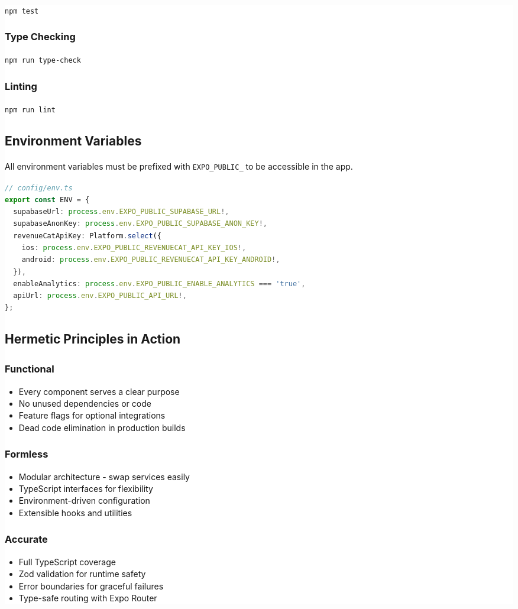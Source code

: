 ```bash
npm test
```

### Type Checking

```bash
npm run type-check
```

### Linting

```bash
npm run lint
```

## Environment Variables

All environment variables must be prefixed with `EXPO_PUBLIC_` to be accessible in the app.

```typescript
// config/env.ts
export const ENV = {
  supabaseUrl: process.env.EXPO_PUBLIC_SUPABASE_URL!,
  supabaseAnonKey: process.env.EXPO_PUBLIC_SUPABASE_ANON_KEY!,
  revenueCatApiKey: Platform.select({
    ios: process.env.EXPO_PUBLIC_REVENUECAT_API_KEY_IOS!,
    android: process.env.EXPO_PUBLIC_REVENUECAT_API_KEY_ANDROID!,
  }),
  enableAnalytics: process.env.EXPO_PUBLIC_ENABLE_ANALYTICS === 'true',
  apiUrl: process.env.EXPO_PUBLIC_API_URL!,
};
```

## Hermetic Principles in Action

### Functional
- Every component serves a clear purpose
- No unused dependencies or code
- Feature flags for optional integrations
- Dead code elimination in production builds

### Formless
- Modular architecture - swap services easily
- TypeScript interfaces for flexibility
- Environment-driven configuration
- Extensible hooks and utilities

### Accurate
- Full TypeScript coverage
- Zod validation for runtime safety
- Error boundaries for graceful failures
- Type-safe routing with Expo Router
